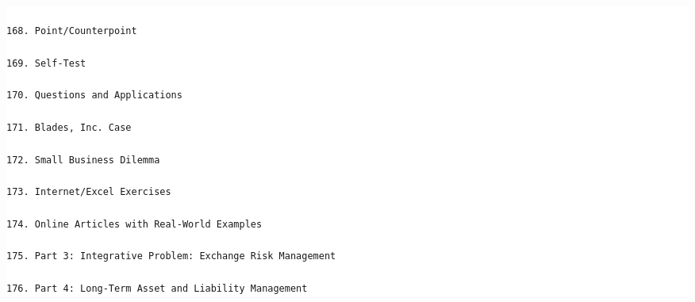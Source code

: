                                                                                                                                                                                                                                                                                                                                                                                                                                                                                                                                                                                                                               168. Point/Counterpoint
                                                                                                                                                                                                                                                                                                                                                                                                                                                                                                                                                                                                                              169. Self-Test
                                                                                                                                                                                                                                                                                                                                                                                                                                                                                                                                                                                                                              170. Questions and Applications
                                                                                                                                                                                                                                                                                                                                                                                                                                                                                                                                                                                                                              171. Blades, Inc. Case
                                                                                                                                                                                                                                                                                                                                                                                                                                                                                                                                                                                                                              172. Small Business Dilemma
                                                                                                                                                                                                                                                                                                                                                                                                                                                                                                                                                                                                                              173. Internet/Excel Exercises
                                                                                                                                                                                                                                                                                                                                                                                                                                                                                                                                                                                                                              174. Online Articles with Real-World Examples
                                                                                                                                                                                                                                                                                                                                                                                                                                                                                                                                                                                                                              175. Part 3: Integrative Problem: Exchange Risk Management
                                                                                                                                                                                                                                                                                                                                                                                                                                                                                                                                                                                                                              176. Part 4: Long-Term Asset and Liability Management